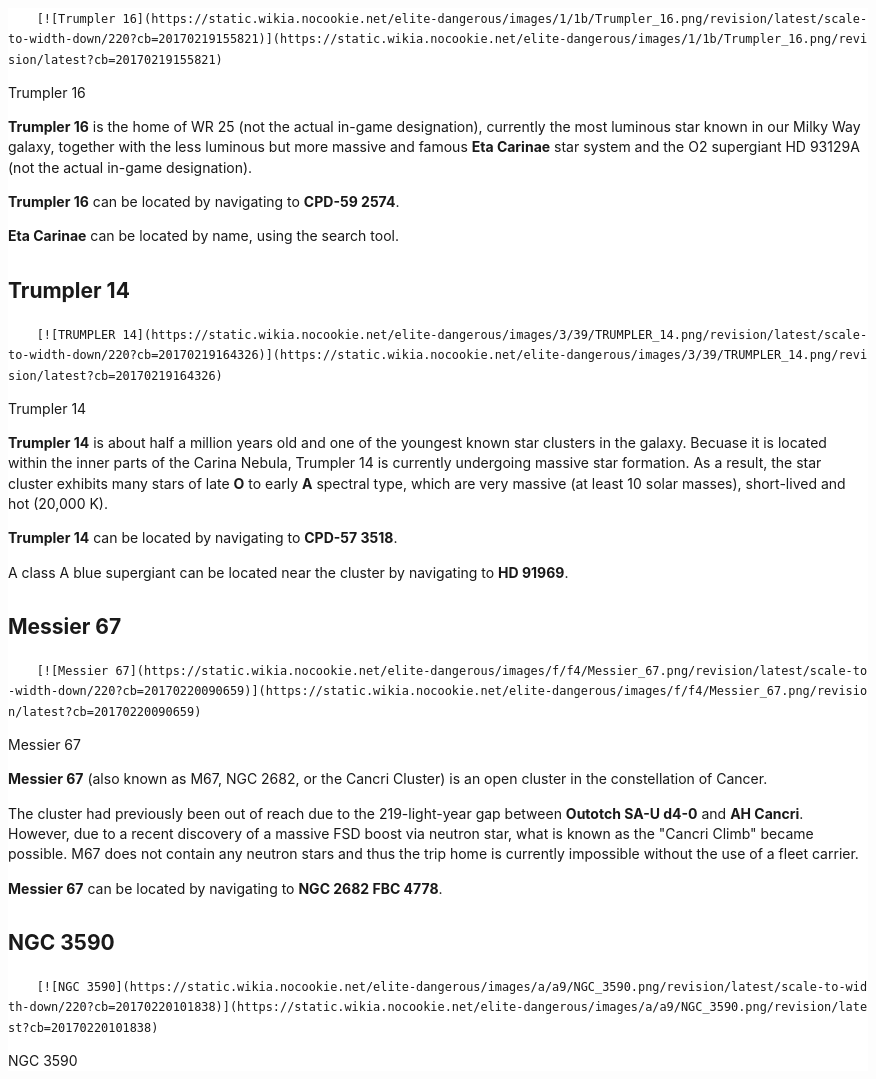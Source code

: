  	 	[![Trumpler 16](https://static.wikia.nocookie.net/elite-dangerous/images/1/1b/Trumpler_16.png/revision/latest/scale-to-width-down/220?cb=20170219155821)](https://static.wikia.nocookie.net/elite-dangerous/images/1/1b/Trumpler_16.png/revision/latest?cb=20170219155821) 	 		 			 		 		 		 			
Trumpler 16
 		 	 

**Trumpler 16** is the home of WR 25 (not the actual in-game designation), currently the most luminous star known in our Milky Way galaxy, together with the less luminous but more massive and famous **Eta Carinae** star system and the O2 supergiant HD 93129A (not the actual in-game designation). 

**Trumpler 16** can be located by navigating to **CPD-59 2574**.

**Eta Carinae** can be located by name, using the search tool.

## Trumpler 14

 	 	[![TRUMPLER 14](https://static.wikia.nocookie.net/elite-dangerous/images/3/39/TRUMPLER_14.png/revision/latest/scale-to-width-down/220?cb=20170219164326)](https://static.wikia.nocookie.net/elite-dangerous/images/3/39/TRUMPLER_14.png/revision/latest?cb=20170219164326) 	 		 			 		 		 		 			
Trumpler 14
 		 	 

**Trumpler 14** is about half a million years old and one of the youngest known star clusters in the galaxy. Becuase it is located within the inner parts of the Carina Nebula, Trumpler 14 is currently undergoing massive star formation. As a result, the star cluster exhibits many stars of late **O** to early **A** spectral type, which are very massive (at least 10 solar masses), short-lived and hot (20,000 K).

**Trumpler 14** can be located by navigating to **CPD-57 3518**.

A class A blue supergiant can be located near the cluster by navigating to **HD 91969**.

## Messier 67

 	 	[![Messier 67](https://static.wikia.nocookie.net/elite-dangerous/images/f/f4/Messier_67.png/revision/latest/scale-to-width-down/220?cb=20170220090659)](https://static.wikia.nocookie.net/elite-dangerous/images/f/f4/Messier_67.png/revision/latest?cb=20170220090659) 	 		 			 		 		 		 			
Messier 67
 		 	 

**Messier 67** (also known as M67, NGC 2682, or the Cancri Cluster) is an open cluster in the constellation of Cancer.

The cluster had previously been out of reach due to the 219-light-year gap between **Outotch SA-U d4-0** and **AH Cancri**. However, due to a recent discovery of a massive FSD boost via neutron star, what is known as the "Cancri Climb" became possible. M67 does not contain any neutron stars and thus the trip home is currently impossible without the use of a fleet carrier.

**Messier 67** can be located by navigating to **NGC 2682 FBC 4778**.

## NGC 3590

 	 	[![NGC 3590](https://static.wikia.nocookie.net/elite-dangerous/images/a/a9/NGC_3590.png/revision/latest/scale-to-width-down/220?cb=20170220101838)](https://static.wikia.nocookie.net/elite-dangerous/images/a/a9/NGC_3590.png/revision/latest?cb=20170220101838) 	 		 			 		 		 		 			
NGC 3590
 		 	 